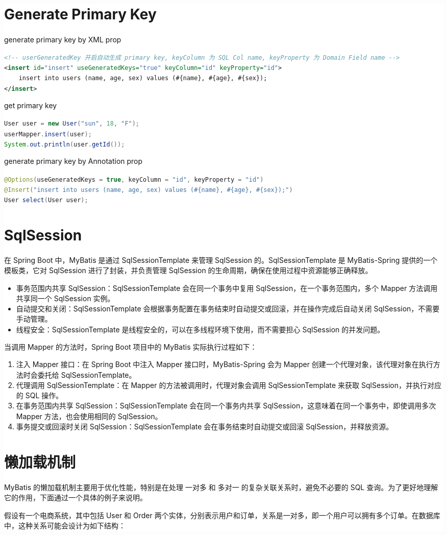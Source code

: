 # Generate Primary Key

generate primary key by XML prop

```xml
<!-- userGeneratedKey 开启自动生成 primary key, keyColumn 为 SQL Col name, keyProperty 为 Domain Field name -->
<insert id="insert" useGeneratedKeys="true" keyColumn="id" keyProperty="id">
    insert into users (name, age, sex) values (#{name}, #{age}, #{sex});
</insert>
```

get primary key

```java
User user = new User("sun", 18, "F");
userMapper.insert(user);
System.out.println(user.getId());
```

generate primary key by Annotation prop

```java
@Options(useGeneratedKeys = true, keyColumn = "id", keyProperty = "id")
@Insert("insert into users (name, age, sex) values (#{name}, #{age}, #{sex});")
User select(User user);
```

# SqlSession

在 Spring Boot 中，MyBatis 是通过 SqlSessionTemplate 来管理 SqlSession 的。SqlSessionTemplate 是 MyBatis-Spring 提供的一个模板类，它对 SqlSession 进行了封装，并负责管理 SqlSession 的生命周期，确保在使用过程中资源能够正确释放。

- 事务范围内共享 SqlSession：SqlSessionTemplate 会在同一个事务中复用 SqlSession，在一个事务范围内，多个 Mapper 方法调用共享同一个 SqlSession 实例。
- 自动提交和关闭：SqlSessionTemplate 会根据事务配置在事务结束时自动提交或回滚，并在操作完成后自动关闭 SqlSession，不需要手动管理。
- 线程安全：SqlSessionTemplate 是线程安全的，可以在多线程环境下使用，而不需要担心 SqlSession 的并发问题。

当调用 Mapper 的方法时，Spring Boot 项目中的 MyBatis 实际执行过程如下：

1. 注入 Mapper 接口：在 Spring Boot 中注入 Mapper 接口时，MyBatis-Spring 会为 Mapper 创建一个代理对象，该代理对象在执行方法时会委托给 SqlSessionTemplate。
2. 代理调用 SqlSessionTemplate：在 Mapper 的方法被调用时，代理对象会调用 SqlSessionTemplate 来获取 SqlSession，并执行对应的 SQL 操作。
3. 在事务范围内共享 SqlSession：SqlSessionTemplate 会在同一个事务内共享 SqlSession，这意味着在同一个事务中，即使调用多次 Mapper 方法，也会使用相同的 SqlSession。
4. 事务提交或回滚时关闭 SqlSession：SqlSessionTemplate 会在事务结束时自动提交或回滚 SqlSession，并释放资源。

# 懒加载机制

MyBatis 的懒加载机制主要用于优化性能，特别是在处理 一对多 和 多对一 的复杂关联关系时，避免不必要的 SQL 查询。为了更好地理解它的作用，下面通过一个具体的例子来说明。

假设有一个电商系统，其中包括 User 和 Order 两个实体，分别表示用户和订单，关系是一对多，即一个用户可以拥有多个订单。在数据库中，这种关系可能会设计为如下结构：
